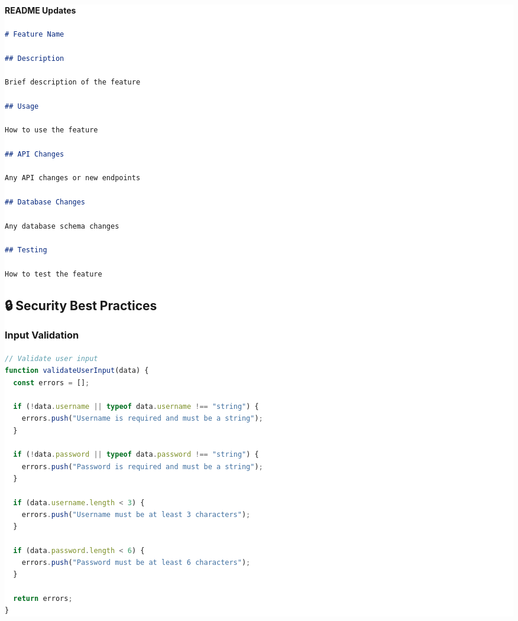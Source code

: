 #### README Updates

```markdown
# Feature Name

## Description

Brief description of the feature

## Usage

How to use the feature

## API Changes

Any API changes or new endpoints

## Database Changes

Any database schema changes

## Testing

How to test the feature
```

## 🔒 Security Best Practices

### Input Validation

```javascript
// Validate user input
function validateUserInput(data) {
  const errors = [];

  if (!data.username || typeof data.username !== "string") {
    errors.push("Username is required and must be a string");
  }

  if (!data.password || typeof data.password !== "string") {
    errors.push("Password is required and must be a string");
  }

  if (data.username.length < 3) {
    errors.push("Username must be at least 3 characters");
  }

  if (data.password.length < 6) {
    errors.push("Password must be at least 6 characters");
  }

  return errors;
}
```
